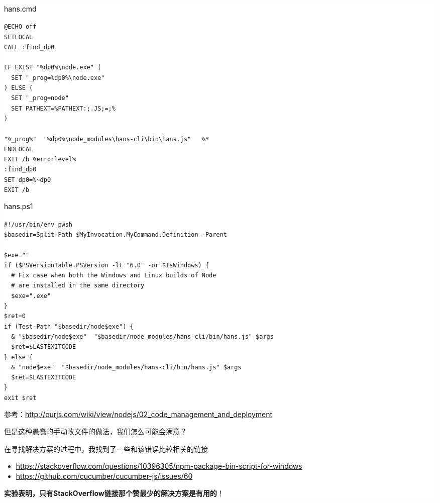 hans.cmd

```
@ECHO off
SETLOCAL
CALL :find_dp0

IF EXIST "%dp0%\node.exe" (
  SET "_prog=%dp0%\node.exe"
) ELSE (
  SET "_prog=node"
  SET PATHEXT=%PATHEXT:;.JS;=;%
)

"%_prog%"  "%dp0%\node_modules\hans-cli\bin\hans.js"   %*
ENDLOCAL
EXIT /b %errorlevel%
:find_dp0
SET dp0=%~dp0
EXIT /b
```

hans.ps1

```
#!/usr/bin/env pwsh
$basedir=Split-Path $MyInvocation.MyCommand.Definition -Parent

$exe=""
if ($PSVersionTable.PSVersion -lt "6.0" -or $IsWindows) {
  # Fix case when both the Windows and Linux builds of Node
  # are installed in the same directory
  $exe=".exe"
}
$ret=0
if (Test-Path "$basedir/node$exe") {
  & "$basedir/node$exe"  "$basedir/node_modules/hans-cli/bin/hans.js" $args
  $ret=$LASTEXITCODE
} else {
  & "node$exe"  "$basedir/node_modules/hans-cli/bin/hans.js" $args
  $ret=$LASTEXITCODE
}
exit $ret
```

参考：http://ourjs.com/wiki/view/nodejs/02_code_management_and_deployment

但是这种愚蠢的手动改文件的做法，我们怎么可能会满意？

在寻找解决方案的过程中，我找到了一些和该错误比较相关的链接

- https://stackoverflow.com/questions/10396305/npm-package-bin-script-for-windows
- https://github.com/cucumber/cucumber-js/issues/60

**实验表明，只有StackOverflow链接那个赞最少的解决方案是有用的**！
